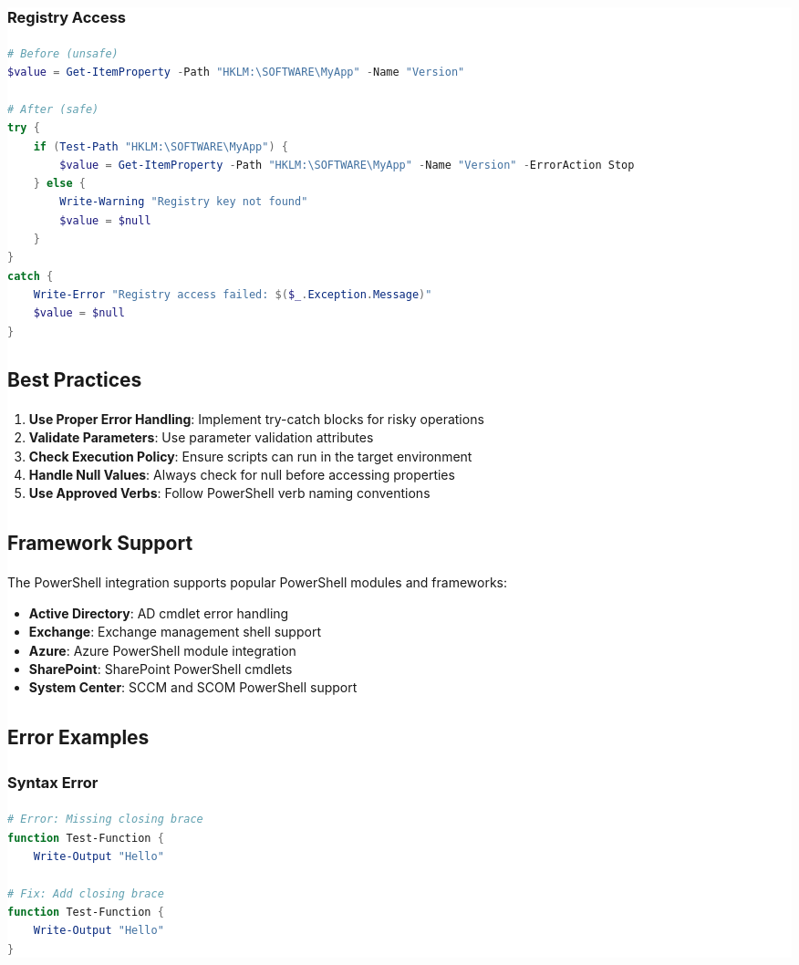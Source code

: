 ### Registry Access
```powershell
# Before (unsafe)
$value = Get-ItemProperty -Path "HKLM:\SOFTWARE\MyApp" -Name "Version"

# After (safe)
try {
    if (Test-Path "HKLM:\SOFTWARE\MyApp") {
        $value = Get-ItemProperty -Path "HKLM:\SOFTWARE\MyApp" -Name "Version" -ErrorAction Stop
    } else {
        Write-Warning "Registry key not found"
        $value = $null
    }
}
catch {
    Write-Error "Registry access failed: $($_.Exception.Message)"
    $value = $null
}
```

## Best Practices

1. **Use Proper Error Handling**: Implement try-catch blocks for risky operations
2. **Validate Parameters**: Use parameter validation attributes
3. **Check Execution Policy**: Ensure scripts can run in the target environment
4. **Handle Null Values**: Always check for null before accessing properties
5. **Use Approved Verbs**: Follow PowerShell verb naming conventions

## Framework Support

The PowerShell integration supports popular PowerShell modules and frameworks:
- **Active Directory**: AD cmdlet error handling
- **Exchange**: Exchange management shell support
- **Azure**: Azure PowerShell module integration
- **SharePoint**: SharePoint PowerShell cmdlets
- **System Center**: SCCM and SCOM PowerShell support

## Error Examples

### Syntax Error
```powershell
# Error: Missing closing brace
function Test-Function {
    Write-Output "Hello"

# Fix: Add closing brace
function Test-Function {
    Write-Output "Hello"
}
```
